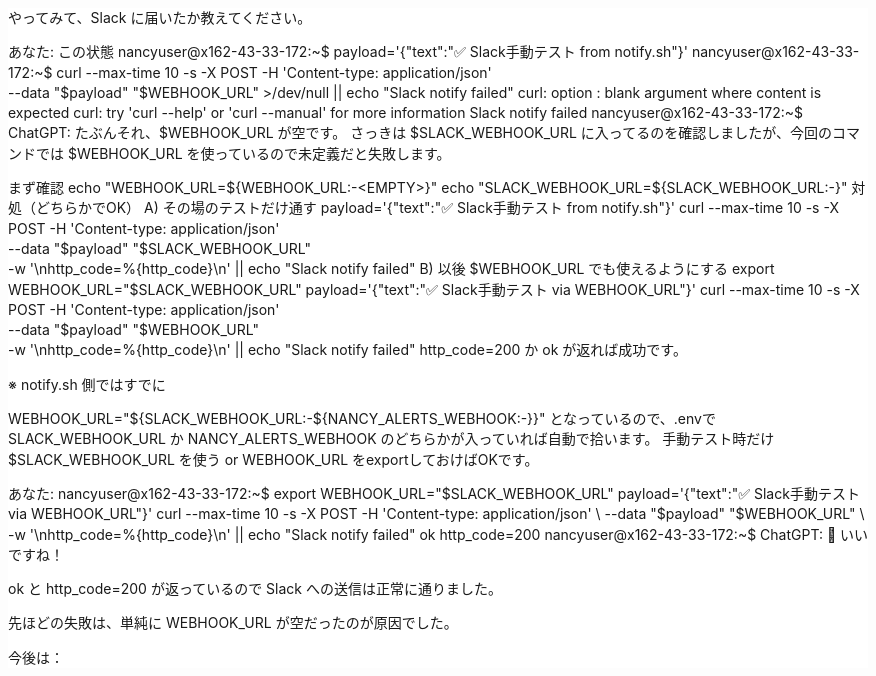 やってみて、Slack に届いたか教えてください。

あなた:
この状態
nancyuser@x162-43-33-172:~$ payload='{"text":"✅ Slack手動テスト from notify.sh"}'
nancyuser@x162-43-33-172:~$ curl --max-time 10 -s -X POST -H 'Content-type: application/json' \
     --data "$payload" "$WEBHOOK_URL" >/dev/null || echo "Slack notify failed"
curl: option : blank argument where content is expected
curl: try 'curl --help' or 'curl --manual' for more information
Slack notify failed
nancyuser@x162-43-33-172:~$ 
ChatGPT:
たぶんそれ、$WEBHOOK_URL が空です。
さっきは $SLACK_WEBHOOK_URL に入ってるのを確認しましたが、今回のコマンドでは $WEBHOOK_URL を使っているので未定義だと失敗します。

まず確認
echo "WEBHOOK_URL=${WEBHOOK_URL:-<EMPTY>}"
echo "SLACK_WEBHOOK_URL=${SLACK_WEBHOOK_URL:-<EMPTY>}"
対処（どちらかでOK）
A) その場のテストだけ通す
payload='{"text":"✅ Slack手動テスト from notify.sh"}'
curl --max-time 10 -s -X POST -H 'Content-type: application/json' \
  --data "$payload" "$SLACK_WEBHOOK_URL" \
  -w '\nhttp_code=%{http_code}\n' || echo "Slack notify failed"
B) 以後 $WEBHOOK_URL でも使えるようにする
export WEBHOOK_URL="$SLACK_WEBHOOK_URL"
payload='{"text":"✅ Slack手動テスト via WEBHOOK_URL"}'
curl --max-time 10 -s -X POST -H 'Content-type: application/json' \
  --data "$payload" "$WEBHOOK_URL" \
  -w '\nhttp_code=%{http_code}\n' || echo "Slack notify failed"
http_code=200 か ok が返れば成功です。

※ notify.sh 側ではすでに

WEBHOOK_URL="${SLACK_WEBHOOK_URL:-${NANCY_ALERTS_WEBHOOK:-}}"
となっているので、.envで SLACK_WEBHOOK_URL か NANCY_ALERTS_WEBHOOK のどちらかが入っていれば自動で拾います。
手動テスト時だけ $SLACK_WEBHOOK_URL を使う or WEBHOOK_URL をexportしておけばOKです。

あなた:
nancyuser@x162-43-33-172:~$ export WEBHOOK_URL="$SLACK_WEBHOOK_URL"
payload='{"text":"✅ Slack手動テスト via WEBHOOK_URL"}'
curl --max-time 10 -s -X POST -H 'Content-type: application/json' \
  --data "$payload" "$WEBHOOK_URL" \
  -w '\nhttp_code=%{http_code}\n' || echo "Slack notify failed"
ok
http_code=200
nancyuser@x162-43-33-172:~$ 
ChatGPT:
🎉 いいですね！

ok と http_code=200 が返っているので Slack への送信は正常に通りました。

先ほどの失敗は、単純に WEBHOOK_URL が空だったのが原因でした。

今後は：
